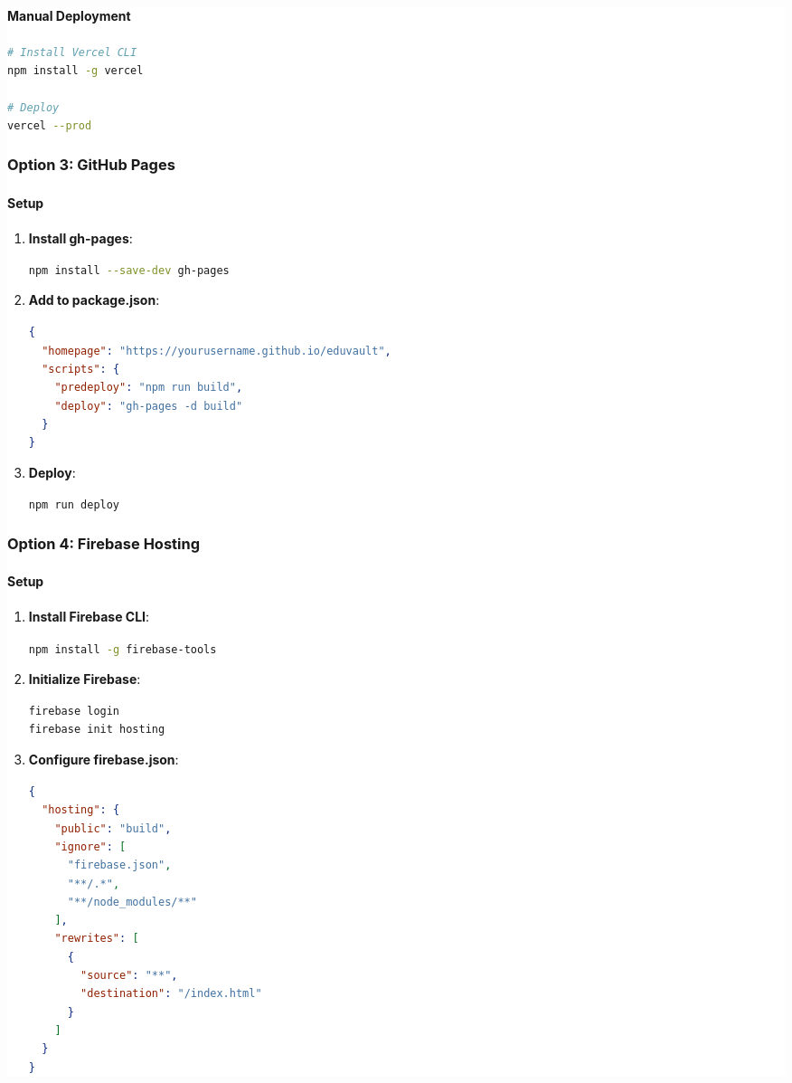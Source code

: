 #### **Manual Deployment**
```bash
# Install Vercel CLI
npm install -g vercel

# Deploy
vercel --prod
```

### **Option 3: GitHub Pages**

#### **Setup**
1. **Install gh-pages**:
   ```bash
   npm install --save-dev gh-pages
   ```

2. **Add to package.json**:
   ```json
   {
     "homepage": "https://yourusername.github.io/eduvault",
     "scripts": {
       "predeploy": "npm run build",
       "deploy": "gh-pages -d build"
     }
   }
   ```

3. **Deploy**:
   ```bash
   npm run deploy
   ```

### **Option 4: Firebase Hosting**

#### **Setup**
1. **Install Firebase CLI**:
   ```bash
   npm install -g firebase-tools
   ```

2. **Initialize Firebase**:
   ```bash
   firebase login
   firebase init hosting
   ```

3. **Configure firebase.json**:
   ```json
   {
     "hosting": {
       "public": "build",
       "ignore": [
         "firebase.json",
         "**/.*",
         "**/node_modules/**"
       ],
       "rewrites": [
         {
           "source": "**",
           "destination": "/index.html"
         }
       ]
     }
   }
   ```

